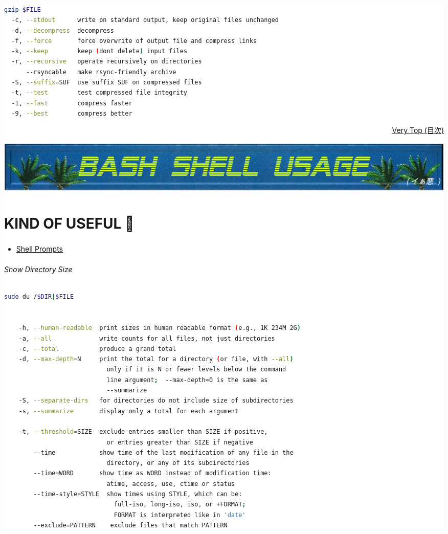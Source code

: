 ```bash
gzip $FILE
  -c, --stdout      write on standard output, keep original files unchanged
  -d, --decompress  decompress
  -f, --force       force overwrite of output file and compress links
  -k, --keep        keep (dont delete) input files
  -r, --recursive   operate recursively on directories
      --rsyncable   make rsync-friendly archive
  -S, --suffix=SUF  use suffix SUF on compressed files
  -t, --test        test compressed file integrity
  -1, --fast        compress faster
  -9, --best        compress better
```


<a name="kindof"/>


<div align="right" position="absolute" font-size=12 margin=0 opacity= .6 margin-right=0 margin-left=75%><a href="#table-of-contents">Very Top (目次)</a></div> 


![Pictures](bash-shell-usage.png)


# KIND OF USEFUL 🐷


<a name="contents-3"/>


- [Shell Prompts](#shell_prompts)


###### Show Directory Size


```bash
sudo du /$DIR|$FILE


    -h, --human-readable  print sizes in human readable format (e.g., 1K 234M 2G)
    -a, --all             write counts for all files, not just directories
    -c, --total           produce a grand total
    -d, --max-depth=N     print the total for a directory (or file, with --all)
                            only if it is N or fewer levels below the command
                            line argument;  --max-depth=0 is the same as
                            --summarize
    -S, --separate-dirs   for directories do not include size of subdirectories
    -s, --summarize       display only a total for each argument

    -t, --threshold=SIZE  exclude entries smaller than SIZE if positive,
                            or entries greater than SIZE if negative
        --time            show time of the last modification of any file in the
                            directory, or any of its subdirectories
        --time=WORD       show time as WORD instead of modification time:
                            atime, access, use, ctime or status
        --time-style=STYLE  show times using STYLE, which can be:
                              full-iso, long-iso, iso, or +FORMAT;
                              FORMAT is interpreted like in 'date'
        --exclude=PATTERN    exclude files that match PATTERN

```
